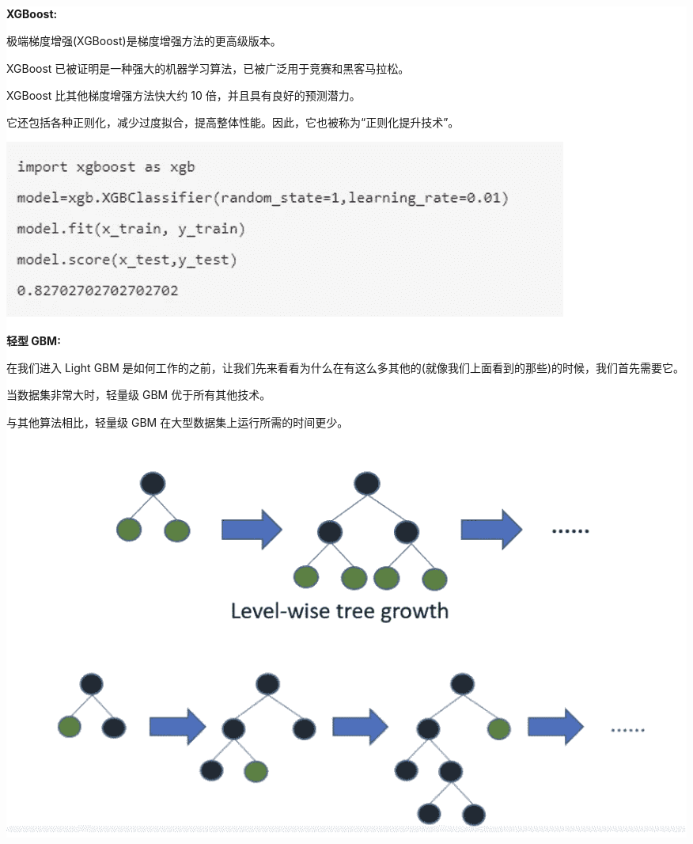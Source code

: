 **XGBoost:**

极端梯度增强(XGBoost)是梯度增强方法的更高级版本。

XGBoost 已被证明是一种强大的机器学习算法，已被广泛用于竞赛和黑客马拉松。

XGBoost 比其他梯度增强方法快大约 10 倍，并且具有良好的预测潜力。

它还包括各种正则化，减少过度拟合，提高整体性能。因此，它也被称为“正则化提升技术”。

![](img/5ae8ba8335e5cb17b96085b626bbe2f8.png)

**轻型 GBM:**

在我们进入 Light GBM 是如何工作的之前，让我们先来看看为什么在有这么多其他的(就像我们上面看到的那些)的时候，我们首先需要它。

当数据集非常大时，轻量级 GBM 优于所有其他技术。

与其他算法相比，轻量级 GBM 在大型数据集上运行所需的时间更少。

![](img/4e94773d3e9b5e20fbc02c1b2a849ee0.png)
